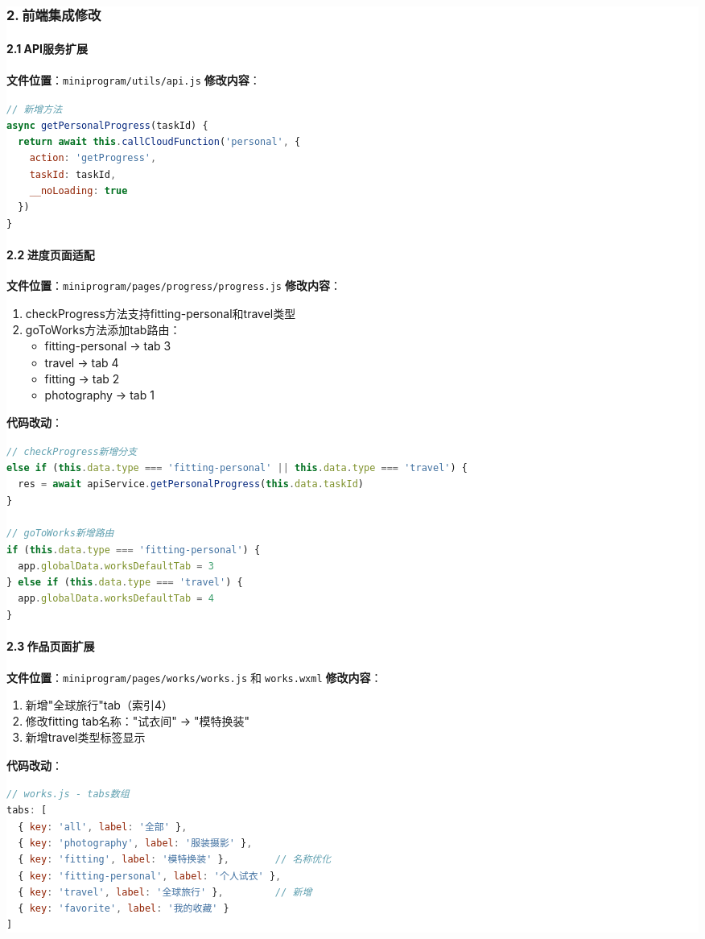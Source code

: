 
### 2. 前端集成修改

#### 2.1 API服务扩展
**文件位置**：`miniprogram/utils/api.js`
**修改内容**：
```javascript
// 新增方法
async getPersonalProgress(taskId) {
  return await this.callCloudFunction('personal', {
    action: 'getProgress',
    taskId: taskId,
    __noLoading: true
  })
}
```

#### 2.2 进度页面适配
**文件位置**：`miniprogram/pages/progress/progress.js`
**修改内容**：
1. checkProgress方法支持fitting-personal和travel类型
2. goToWorks方法添加tab路由：
   - fitting-personal → tab 3
   - travel → tab 4
   - fitting → tab 2
   - photography → tab 1

**代码改动**：
```javascript
// checkProgress新增分支
else if (this.data.type === 'fitting-personal' || this.data.type === 'travel') {
  res = await apiService.getPersonalProgress(this.data.taskId)
}

// goToWorks新增路由
if (this.data.type === 'fitting-personal') {
  app.globalData.worksDefaultTab = 3
} else if (this.data.type === 'travel') {
  app.globalData.worksDefaultTab = 4
}
```

#### 2.3 作品页面扩展
**文件位置**：`miniprogram/pages/works/works.js` 和 `works.wxml`
**修改内容**：
1. 新增"全球旅行"tab（索引4）
2. 修改fitting tab名称："试衣间" → "模特换装"
3. 新增travel类型标签显示

**代码改动**：
```javascript
// works.js - tabs数组
tabs: [
  { key: 'all', label: '全部' },
  { key: 'photography', label: '服装摄影' },
  { key: 'fitting', label: '模特换装' },        // 名称优化
  { key: 'fitting-personal', label: '个人试衣' },
  { key: 'travel', label: '全球旅行' },         // 新增
  { key: 'favorite', label: '我的收藏' }
]
```
